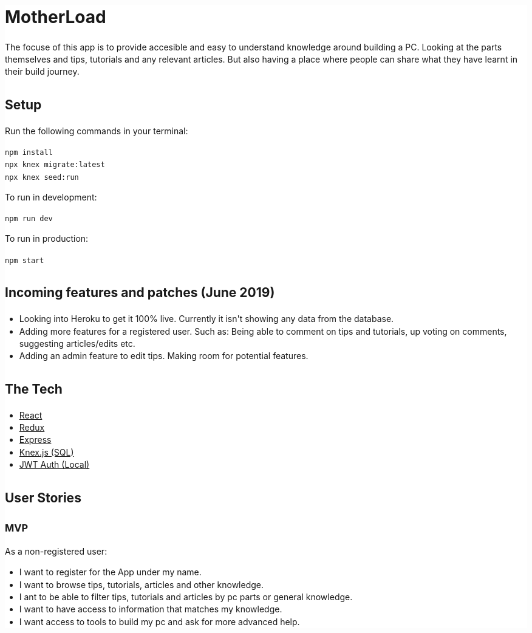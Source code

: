 # MotherLoad


The focuse of this app is to provide accesible and easy to understand knowledge around building a PC. Looking at the parts themselves and tips, tutorials and any relevant articles. But also having a place where people can share what they have learnt in their build journey. 

## Setup

Run the following commands in your terminal:

```sh
npm install
npx knex migrate:latest
npx knex seed:run
```

To run in development:
```sh
npm run dev
```

To run in production:
```sh
npm start
```

## Incoming features and patches (June 2019)

* Looking into Heroku to get it 100% live. Currently it isn't showing any data from the database. 
* Adding more features for a registered user. Such as: Being able to comment on tips and tutorials, up voting on comments, suggesting articles/edits etc.
* Adding an admin feature to edit tips. Making room for potential features.

## The Tech

* [React](https://reactjs.org/docs/getting-started.html)
* [Redux](https://redux.js.org/)
* [Express](https://expressjs.com/en/api.html)
* [Knex.js (SQL)](https://knexjs.org/)
* [JWT Auth (Local)](https://jwt.io/)


## User Stories

### MVP

As a non-registered user:
  * I want to register for the App under my name.
  * I want to browse tips, tutorials, articles and other knowledge.
  * I ant to be able to filter tips, tutorials and articles by pc parts or general knowledge.
  * I want to have access to information that matches my knowledge.
  * I want access to tools to build my pc and ask for more advanced help.
